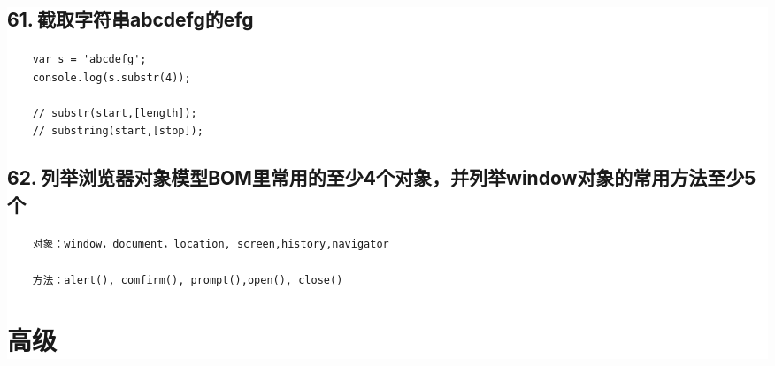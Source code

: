 
## 61. 截取字符串abcdefg的efg

```
    var s = 'abcdefg';
    console.log(s.substr(4));

    // substr(start,[length]);
    // substring(start,[stop]);
```

## 62. 列举浏览器对象模型BOM里常用的至少4个对象，并列举window对象的常用方法至少5个

```
    对象：window，document，location, screen,history,navigator

    方法：alert(), comfirm(), prompt(),open(), close()
```

# 高级
